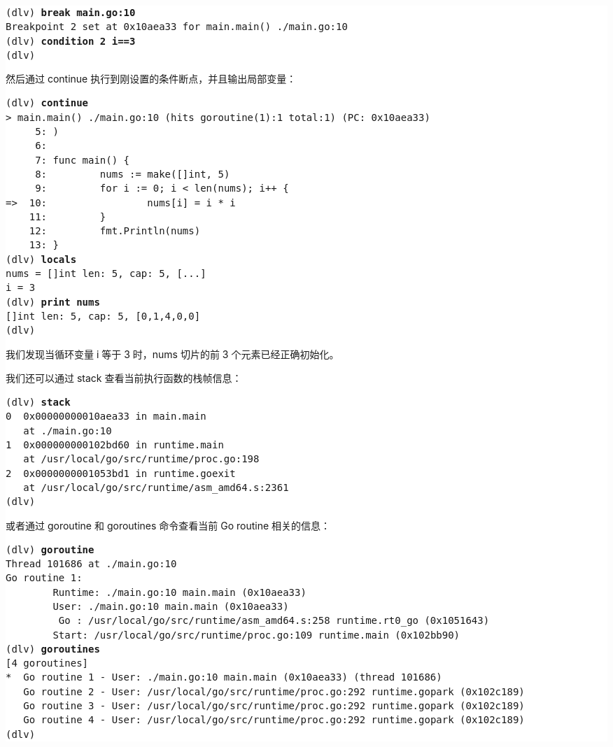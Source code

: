 <pre>
(dlv) <b>break main.go:10</b>
Breakpoint 2 set at 0x10aea33 for main.main() ./main.go:10
(dlv) <b>condition 2 i==3</b>
(dlv)
</pre>

然后通过 continue 执行到刚设置的条件断点，并且输出局部变量：

<pre>
(dlv) <b>continue</b>
> main.main() ./main.go:10 (hits goroutine(1):1 total:1) (PC: 0x10aea33)
     5: )
     6:
     7: func main() {
     8:         nums := make([]int, 5)
     9:         for i := 0; i < len(nums); i++ {
=>  10:                 nums[i] = i * i
    11:         }
    12:         fmt.Println(nums)
    13: }
(dlv) <b>locals</b>
nums = []int len: 5, cap: 5, [...]
i = 3
(dlv) <b>print nums</b>
[]int len: 5, cap: 5, [0,1,4,0,0]
(dlv)
</pre>

我们发现当循环变量 i 等于 3 时，nums 切片的前 3 个元素已经正确初始化。

我们还可以通过 stack 查看当前执行函数的栈帧信息：

<pre>
(dlv) <b>stack</b>
0  0x00000000010aea33 in main.main
   at ./main.go:10
1  0x000000000102bd60 in runtime.main
   at /usr/local/go/src/runtime/proc.go:198
2  0x0000000001053bd1 in runtime.goexit
   at /usr/local/go/src/runtime/asm_amd64.s:2361
(dlv)
</pre>

或者通过 goroutine 和 goroutines 命令查看当前 Go routine 相关的信息：

<pre>
(dlv) <b>goroutine</b>
Thread 101686 at ./main.go:10
Go routine 1:
        Runtime: ./main.go:10 main.main (0x10aea33)
        User: ./main.go:10 main.main (0x10aea33)
         Go : /usr/local/go/src/runtime/asm_amd64.s:258 runtime.rt0_go (0x1051643)
        Start: /usr/local/go/src/runtime/proc.go:109 runtime.main (0x102bb90)
(dlv) <b>goroutines</b>
[4 goroutines]
*  Go routine 1 - User: ./main.go:10 main.main (0x10aea33) (thread 101686)
   Go routine 2 - User: /usr/local/go/src/runtime/proc.go:292 runtime.gopark (0x102c189)
   Go routine 3 - User: /usr/local/go/src/runtime/proc.go:292 runtime.gopark (0x102c189)
   Go routine 4 - User: /usr/local/go/src/runtime/proc.go:292 runtime.gopark (0x102c189)
(dlv)
</pre>
